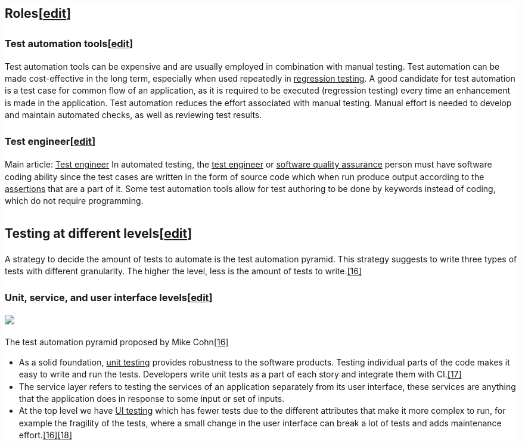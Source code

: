
Roles[[edit](/w/index.php?title=Test_automation&action=edit&section=14 "Edit section: Roles")]
----------------------------------------------------------------------------------------------


### Test automation tools[[edit](/w/index.php?title=Test_automation&action=edit&section=15 "Edit section: Test automation tools")]


Test automation tools can be expensive and are usually employed in combination with manual testing. Test automation can be made cost-effective in the long term, especially when used repeatedly in [regression testing](/wiki/Regression_testing "Regression testing"). A good candidate for test automation is a test case for common flow of an application, as it is required to be executed (regression testing) every time an enhancement is made in the application. Test automation reduces the effort associated with manual testing. Manual effort is needed to develop and maintain automated checks, as well as reviewing test results.



### Test engineer[[edit](/w/index.php?title=Test_automation&action=edit&section=16 "Edit section: Test engineer")]


Main article: [Test engineer](/wiki/Test_engineer "Test engineer")
In automated testing, the [test engineer](/wiki/Test_engineer "Test engineer") or [software quality assurance](/wiki/Software_quality_assurance "Software quality assurance") person must have software coding ability since the test cases are written in the form of source code which when run produce output according to the [assertions](/wiki/Assertion_(computing) "Assertion (computing)") that are a part of it. Some test automation tools allow for test authoring to be done by keywords instead of coding, which do not require programming.



Testing at different levels[[edit](/w/index.php?title=Test_automation&action=edit&section=17 "Edit section: Testing at different levels")]
------------------------------------------------------------------------------------------------------------------------------------------


A strategy to decide the amount of tests to automate is the test automation pyramid. This strategy suggests to write three types of tests with different granularity. The higher the level, less is the amount of tests to write.[[16]](#cite_note-:0-16)



### Unit, service, and user interface levels[[edit](/w/index.php?title=Test_automation&action=edit&section=18 "Edit section: Unit, service, and user interface levels")]


[![](//upload.wikimedia.org/wikipedia/commons/thumb/5/54/The_test_automation_pyramid.png/220px-The_test_automation_pyramid.png)](/wiki/File:The_test_automation_pyramid.png)

The test automation pyramid proposed by Mike Cohn[[16]](#cite_note-:0-16)


* As a solid foundation, [unit testing](/wiki/Unit_testing "Unit testing") provides robustness to the software products. Testing individual parts of the code makes it easy to write and run the tests. Developers write unit tests as a part of each story and integrate them with CI.[[17]](#cite_note-17)
* The service layer refers to testing the services of an application separately from its user interface, these services are anything that the application does in response to some input or set of inputs.
* At the top level we have [UI testing](/wiki/UI_Testing "UI Testing") which has fewer tests due to the different attributes that make it more complex to run, for example the fragility of the tests, where a small change in the user interface can break a lot of tests and adds maintenance effort.[[16]](#cite_note-:0-16)[[18]](#cite_note-18)
